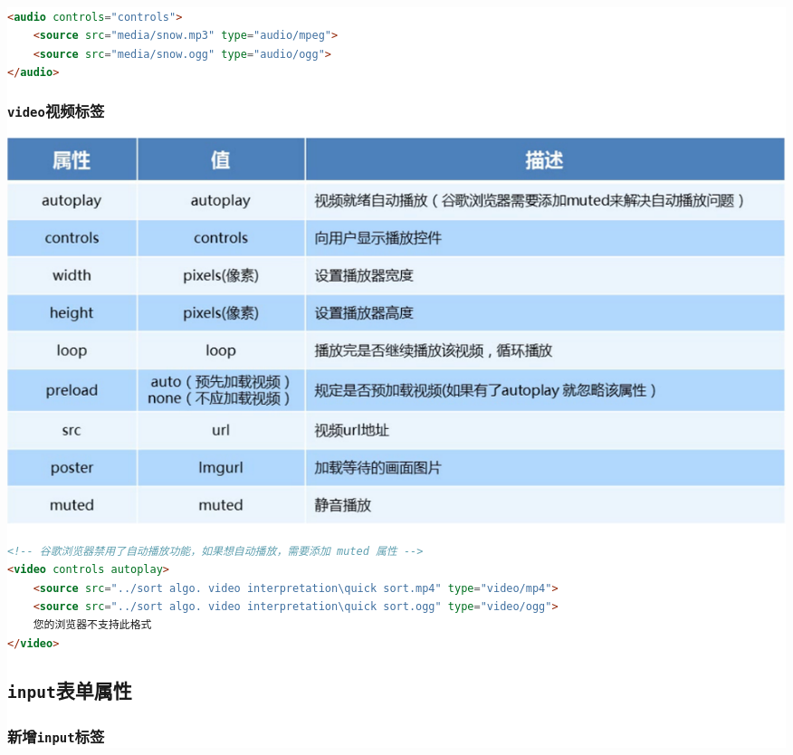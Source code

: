 ```html
<audio controls="controls">
    <source src="media/snow.mp3" type="audio/mpeg">
    <source src="media/snow.ogg" type="audio/ogg">
</audio>
```

### `video`视频标签

![html5-video标签](../../图片笔记/前端/html/html5-video标签.png)

```html
<!-- 谷歌浏览器禁用了自动播放功能，如果想自动播放，需要添加 muted 属性 -->
<video controls autoplay>
    <source src="../sort algo. video interpretation\quick sort.mp4" type="video/mp4">
    <source src="../sort algo. video interpretation\quick sort.ogg" type="video/ogg">
    您的浏览器不支持此格式
</video>
```

## `input`表单属性

### 新增`input`标签
